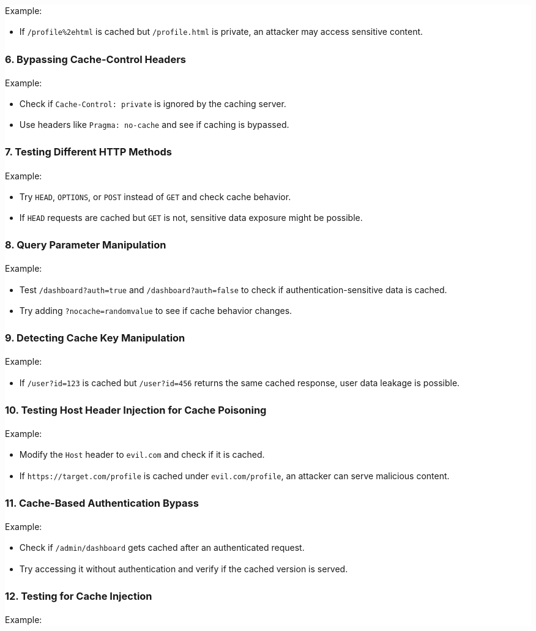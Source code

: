 Example:

* If `/profile%2ehtml` is cached but `/profile.html` is private, an attacker may access sensitive content.

### 6. Bypassing Cache-Control Headers

Example:

* Check if `Cache-Control: private` is ignored by the caching server.

* Use headers like `Pragma: no-cache` and see if caching is bypassed.

### 7. Testing Different HTTP Methods

Example:

* Try `HEAD`, `OPTIONS`, or `POST` instead of `GET` and check cache behavior.

* If `HEAD` requests are cached but `GET` is not, sensitive data exposure might be possible.

### 8. Query Parameter Manipulation

Example:

* Test `/dashboard?auth=true` and `/dashboard?auth=false` to check if authentication-sensitive data is cached.

* Try adding `?nocache=randomvalue` to see if cache behavior changes.

### 9. Detecting Cache Key Manipulation

Example:

* If `/user?id=123` is cached but `/user?id=456` returns the same cached response, user data leakage is possible.

### 10. Testing Host Header Injection for Cache Poisoning

Example:

* Modify the `Host` header to `evil.com` and check if it is cached.

* If `https://target.com/profile` is cached under `evil.com/profile`, an attacker can serve malicious content.

### 11. Cache-Based Authentication Bypass

Example:

* Check if `/admin/dashboard` gets cached after an authenticated request.

* Try accessing it without authentication and verify if the cached version is served.

### 12. Testing for Cache Injection

Example:
